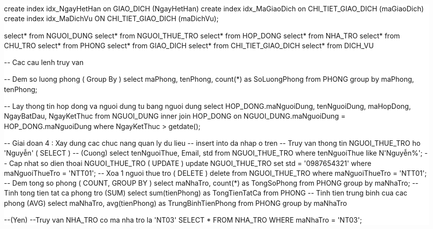 create index idx_NgayHetHan on GIAO_DICH (NgayHetHan)
create index idx_MaGiaoDich on CHI_TIET_GIAO_DICH (maGiaoDich)
create index idx_MaDichVu ON CHI_TIET_GIAO_DICH (maDichVu);

select* from NGUOI_DUNG
select* from NGUOI_THUE_TRO
select* from HOP_DONG
select* from NHA_TRO
select* from CHU_TRO
select* from PHONG
select* from GIAO_DICH
select* from CHI_TIET_GIAO_DICH
select* from DICH_VU

-- Cac cau lenh truy van 

-- Dem so luong phong ( Group By )
select maPhong, tenPhong, count(*) as SoLuongPhong 
from PHONG 
group by maPhong, tenPhong;

-- Lay thong tin hop dong va nguoi dung tu bang nguoi dung 
select HOP_DONG.maNguoiDung, tenNguoiDung, maHopDong, NgayBatDau, NgayKetThuc
from NGUOI_DUNG inner join HOP_DONG on NGUOI_DUNG.maNguoiDung = HOP_DONG.maNguoiDung
where NgayKetThuc > getdate();

-- Giai doan 4 : Xay dung cac chuc nang quan ly du lieu 
-- insert into da nhap o tren
-- Truy van thong tin NGUOI_THUE_TRO ho 'Nguyễn' ( SELECT )
-- (Cuong)
select tenNguoiThue, Email, std 
from NGUOI_THUE_TRO
where tenNguoiThue like N'Nguyễn%';
-- Cap nhat so dien thoai NGUOI_THUE_TRO ( UPDATE )
update NGUOI_THUE_TRO
set std = '0987654321'
where maNguoiThueTro = 'NTT01';
-- Xoa 1 nguoi thue tro ( DELETE )
delete from NGUOI_THUE_TRO
where maNguoiThueTro = 'NTT01';
-- Dem tong so phong ( COUNT, GROUP BY )
select maNhaTro, count(*) as TongSoPhong
from PHONG
group by maNhaTro;
-- Tinh tong tien tat ca phong tro (SUM)
select sum(tienPhong) as TongTienTatCa
from PHONG
-- Tinh tien trung binh cua cac phong (AVG)
select maNhaTro, avg(tienPhong)	as TrungBinhTienPhong
from PHONG
group by maNhaTro


--(Yen)
--Truy van NHA_TRO co ma nha tro la 'NT03'
SELECT *
FROM NHA_TRO
WHERE maNhaTro = 'NT03';
